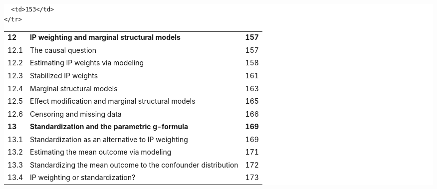       <td>153</td>
    </tr>
  </tbody>
</table><table>
  <tbody>
    <tr>
      <td><b>12</b></td>
      <td><b>IP weighting and marginal structural models</b></td>
      <td><b>157</b></td>
    </tr>
    <tr>
      <td>12.1</td>
      <td>The causal question</td>
      <td>157</td>
    </tr>
    <tr>
      <td>12.2</td>
      <td>Estimating IP weights via modeling</td>
      <td>158</td>
    </tr>
    <tr>
      <td>12.3</td>
      <td>Stabilized IP weights</td>
      <td>161</td>
    </tr>
    <tr>
      <td>12.4</td>
      <td>Marginal structural models</td>
      <td>163</td>
    </tr>
    <tr>
      <td>12.5</td>
      <td>Effect modification and marginal structural models</td>
      <td>165</td>
    </tr>
    <tr>
      <td>12.6</td>
      <td>Censoring and missing data</td>
      <td>166</td>
    </tr>
    <tr>
      <td><b>13</b></td>
      <td><b>Standardization and the parametric g-formula</b></td>
      <td><b>169</b></td>
    </tr>
    <tr>
      <td>13.1</td>
      <td>Standardization as an alternative to IP weighting</td>
      <td>169</td>
    </tr>
    <tr>
      <td>13.2</td>
      <td>Estimating the mean outcome via modeling</td>
      <td>171</td>
    </tr>
    <tr>
      <td>13.3</td>
      <td>Standardizing the mean outcome to the confounder distribution</td>
      <td>172</td>
    </tr>
    <tr>
      <td>13.4</td>
      <td>IP weighting or standardization?</td>
      <td>173</td>